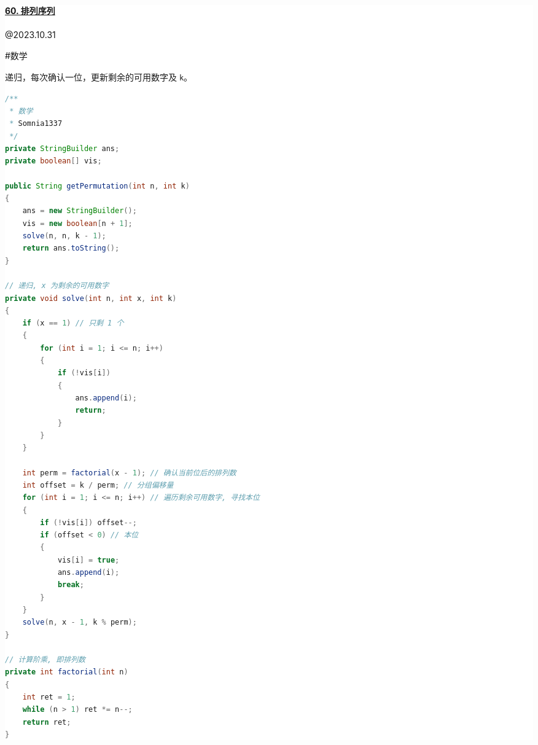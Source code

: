 #### [60. 排列序列](https://leetcode.cn/problems/permutation-sequence/)

@2023.10.31

#数学 

递归，每次确认一位，更新剩余的可用数字及 `k`。

```java
/**
 * 数学
 * Somnia1337
 */
private StringBuilder ans;
private boolean[] vis;

public String getPermutation(int n, int k)
{
	ans = new StringBuilder();
	vis = new boolean[n + 1];
	solve(n, n, k - 1);
	return ans.toString();
}

// 递归, x 为剩余的可用数字
private void solve(int n, int x, int k)
{
	if (x == 1) // 只剩 1 个
	{
		for (int i = 1; i <= n; i++)
		{
			if (!vis[i])
			{
				ans.append(i);
				return;
			}
		}
	}
	
	int perm = factorial(x - 1); // 确认当前位后的排列数
	int offset = k / perm; // 分组偏移量
	for (int i = 1; i <= n; i++) // 遍历剩余可用数字, 寻找本位
	{
		if (!vis[i]) offset--;
		if (offset < 0) // 本位
		{
			vis[i] = true;
			ans.append(i);
			break;
		}
	}
	solve(n, x - 1, k % perm);
}

// 计算阶乘, 即排列数
private int factorial(int n)
{
	int ret = 1;
	while (n > 1) ret *= n--;
	return ret;
}
```
